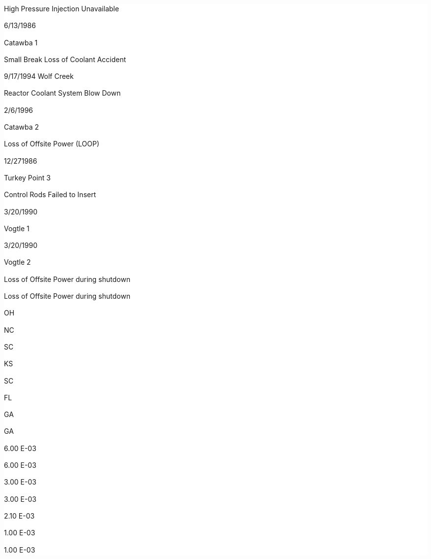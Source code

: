 High Pressure Injection Unavailable

6/13/1986

Catawba 1

Small Break Loss of Coolant Accident

9/17/1994 Wolf Creek

Reactor Coolant System Blow Down

2/6/1996

Catawba 2

Loss of Offsite Power (LOOP)

12/271986

Turkey Point 3

Control Rods Failed to Insert

3/20/1990

Vogtle 1

3/20/1990

Vogtle 2

Loss of Offsite Power during shutdown

Loss of Offsite Power during shutdown

OH

NC

SC

KS

SC

FL

GA

GA

6.00 E-03

6.00 E-03

3.00 E-03

3.00 E-03

2.10 E-03

1.00 E-03

1.00 E-03
